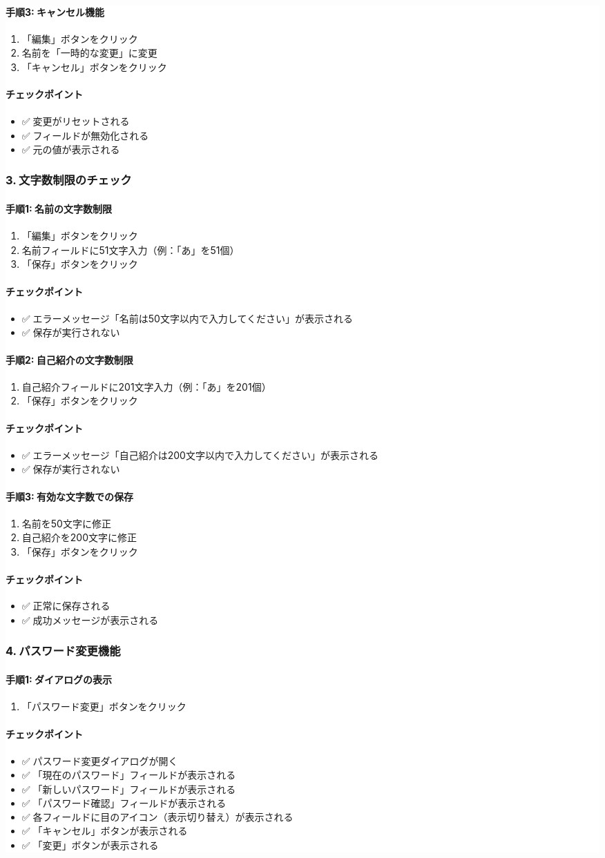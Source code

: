 #### 手順3: キャンセル機能
1. 「編集」ボタンをクリック
2. 名前を「一時的な変更」に変更
3. 「キャンセル」ボタンをクリック

#### チェックポイント
- ✅ 変更がリセットされる
- ✅ フィールドが無効化される
- ✅ 元の値が表示される

### 3. 文字数制限のチェック

#### 手順1: 名前の文字数制限
1. 「編集」ボタンをクリック
2. 名前フィールドに51文字入力（例：「あ」を51個）
3. 「保存」ボタンをクリック

#### チェックポイント
- ✅ エラーメッセージ「名前は50文字以内で入力してください」が表示される
- ✅ 保存が実行されない

#### 手順2: 自己紹介の文字数制限
1. 自己紹介フィールドに201文字入力（例：「あ」を201個）
2. 「保存」ボタンをクリック

#### チェックポイント
- ✅ エラーメッセージ「自己紹介は200文字以内で入力してください」が表示される
- ✅ 保存が実行されない

#### 手順3: 有効な文字数での保存
1. 名前を50文字に修正
2. 自己紹介を200文字に修正
3. 「保存」ボタンをクリック

#### チェックポイント
- ✅ 正常に保存される
- ✅ 成功メッセージが表示される

### 4. パスワード変更機能

#### 手順1: ダイアログの表示
1. 「パスワード変更」ボタンをクリック

#### チェックポイント
- ✅ パスワード変更ダイアログが開く
- ✅ 「現在のパスワード」フィールドが表示される
- ✅ 「新しいパスワード」フィールドが表示される
- ✅ 「パスワード確認」フィールドが表示される
- ✅ 各フィールドに目のアイコン（表示切り替え）が表示される
- ✅ 「キャンセル」ボタンが表示される
- ✅ 「変更」ボタンが表示される
